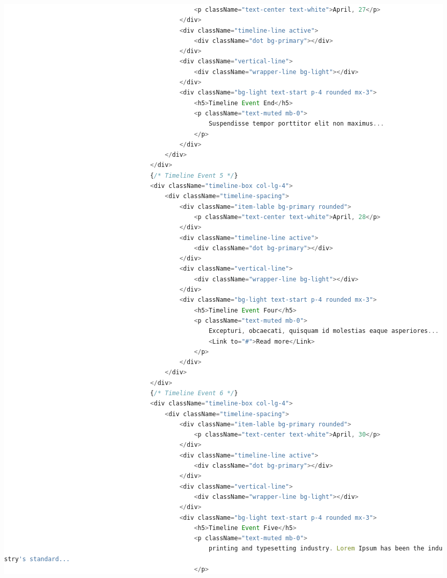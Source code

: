 ```javascript
                                                    <p className="text-center text-white">April, 27</p>
                                                </div>
                                                <div className="timeline-line active">
                                                    <div className="dot bg-primary"></div>
                                                </div>
                                                <div className="vertical-line">
                                                    <div className="wrapper-line bg-light"></div>
                                                </div>
                                                <div className="bg-light text-start p-4 rounded mx-3">
                                                    <h5>Timeline Event End</h5>
                                                    <p className="text-muted mb-0">
                                                        Suspendisse tempor porttitor elit non maximus...
                                                    </p>
                                                </div>
                                            </div>
                                        </div>
                                        {/* Timeline Event 5 */}
                                        <div className="timeline-box col-lg-4">
                                            <div className="timeline-spacing">
                                                <div className="item-lable bg-primary rounded">
                                                    <p className="text-center text-white">April, 28</p>
                                                </div>
                                                <div className="timeline-line active">
                                                    <div className="dot bg-primary"></div>
                                                </div>
                                                <div className="vertical-line">
                                                    <div className="wrapper-line bg-light"></div>
                                                </div>
                                                <div className="bg-light text-start p-4 rounded mx-3">
                                                    <h5>Timeline Event Four</h5>
                                                    <p className="text-muted mb-0">
                                                        Excepturi, obcaecati, quisquam id molestias eaque asperiores...
                                                        <Link to="#">Read more</Link>
                                                    </p>
                                                </div>
                                            </div>
                                        </div>
                                        {/* Timeline Event 6 */}
                                        <div className="timeline-box col-lg-4">
                                            <div className="timeline-spacing">
                                                <div className="item-lable bg-primary rounded">
                                                    <p className="text-center text-white">April, 30</p>
                                                </div>
                                                <div className="timeline-line active">
                                                    <div className="dot bg-primary"></div>
                                                </div>
                                                <div className="vertical-line">
                                                    <div className="wrapper-line bg-light"></div>
                                                </div>
                                                <div className="bg-light text-start p-4 rounded mx-3">
                                                    <h5>Timeline Event Five</h5>
                                                    <p className="text-muted mb-0">
                                                        printing and typesetting industry. Lorem Ipsum has been the industry's standard...
                                                    </p>
```